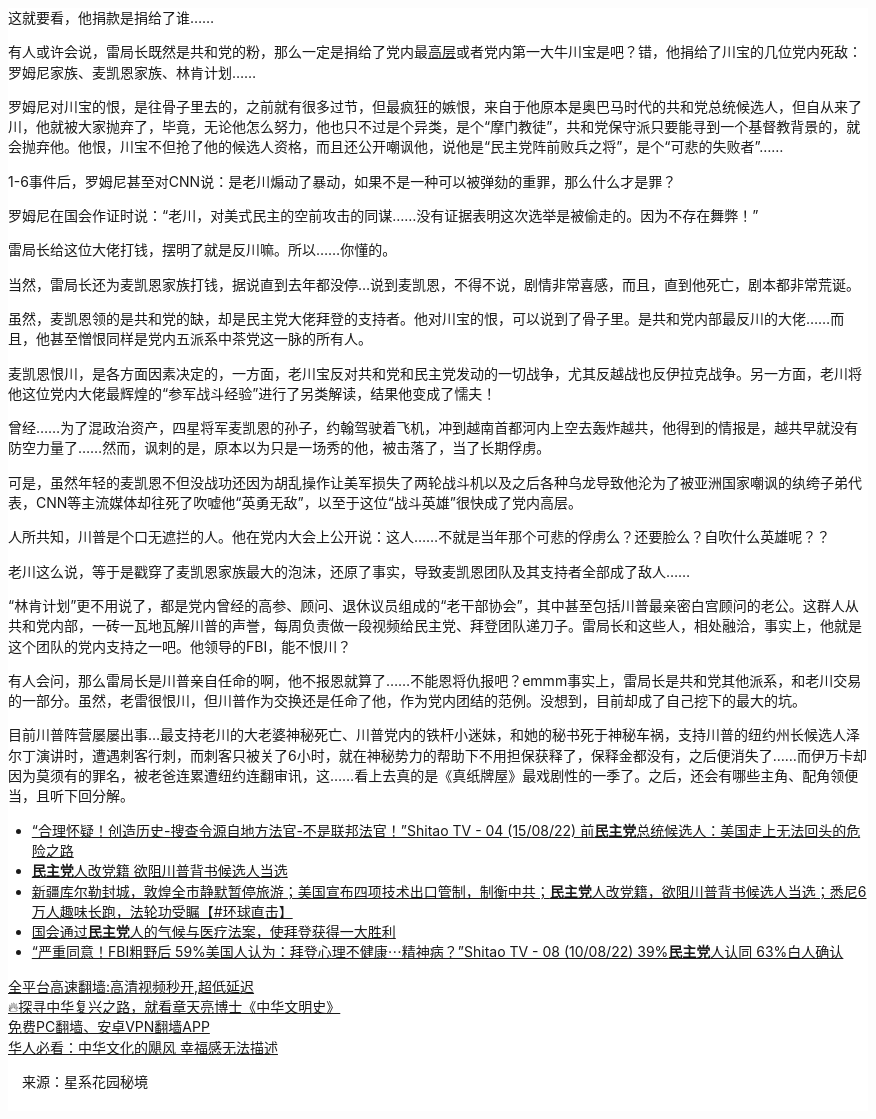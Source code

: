 <p>这就要看，他捐款是捐给了谁……</p> <p>有人或许会说，雷局长既然是共和党的粉，那么一定是捐给了党内最<span class='wp_keywordlink_affiliate'><a href="https://www.bannedbook.org/bnews/ccpdope/" title="中共高层内幕" target="_blank">高层</a></span>或者党内第一大牛川宝是吧？错，他捐给了川宝的几位党内死敌：罗姆尼家族、麦凯恩家族、林肯计划……</p>  <p>罗姆尼对川宝的恨，是往骨子里去的，之前就有很多过节，但最疯狂的嫉恨，来自于他原本是奥巴马时代的共和党总统候选人，但自从来了川，他就被大家抛弃了，毕竟，无论他怎么努力，他也只不过是个异类，是个“摩门教徒”，共和党保守派只要能寻到一个基督教背景的，就会抛弃他。他恨，川宝不但抢了他的候选人资格，而且还公开嘲讽他，说他是“民主党阵前败兵之将”，是个“可悲的失败者”……</p> <p>1-6事件后，罗姆尼甚至对CNN说：是老川煽动了暴动，如果不是一种可以被弹劾的重罪，那么什么才是罪？</p> <p>罗姆尼在国会作证时说：“老川，对美式民主的空前攻击的同谋……没有证据表明这次选举是被偷走的。因为不存在舞弊！”</p> <p>雷局长给这位大佬打钱，摆明了就是反川嘛。所以……你懂的。</p> <p>当然，雷局长还为麦凯恩家族打钱，据说直到去年都没停…说到麦凯恩，不得不说，剧情非常喜感，而且，直到他死亡，剧本都非常荒诞。</p> <p>虽然，麦凯恩领的是共和党的缺，却是民主党大佬拜登的支持者。他对川宝的恨，可以说到了骨子里。是共和党内部最反川的大佬……而且，他甚至憎恨同样是党内五派系中茶党这一脉的所有人。</p> <p>麦凯恩恨川，是各方面因素决定的，一方面，老川宝反对共和党和民主党发动的一切战争，尤其反越战也反伊拉克战争。另一方面，老川将他这位党内大佬最辉煌的“参军战斗经验”进行了另类解读，结果他变成了懦夫！</p> <p>曾经……为了混政治资产，四星将军麦凯恩的孙子，约翰驾驶着飞机，冲到越南首都河内上空去轰炸越共，他得到的情报是，越共早就没有防空力量了……然而，讽刺的是，原本以为只是一场秀的他，被击落了，当了长期俘虏。</p> <p>可是，虽然年轻的麦凯恩不但没战功还因为胡乱操作让美军损失了两轮战斗机以及之后各种乌龙导致他沦为了被亚洲国家嘲讽的纨绔子弟代表，CNN等主流媒体却往死了吹嘘他“英勇无敌”，以至于这位“战斗英雄”很快成了党内高层。</p> <p>人所共知，川普是个口无遮拦的人。他在党内大会上公开说：这人……不就是当年那个可悲的俘虏么？还要脸么？自吹什么英雄呢？？</p> <p>老川这么说，等于是戳穿了麦凯恩家族最大的泡沫，还原了事实，导致麦凯恩团队及其支持者全部成了敌人……</p> <p>“林肯计划”更不用说了，都是党内曾经的高参、顾问、退休议员组成的“老干部协会”，其中甚至包括川普最亲密白宫顾问的老公。这群人从共和党内部，一砖一瓦地瓦解川普的声誉，每周负责做一段视频给民主党、拜登团队递刀子。雷局长和这些人，相处融洽，事实上，他就是这个团队的党内支持之一吧。他领导的FBI，能不恨川？</p> <p>有人会问，那么雷局长是川普亲自任命的啊，他不报恩就算了……不能恩将仇报吧？emmm事实上，雷局长是共和党其他派系，和老川交易的一部分。虽然，老雷很恨川，但川普作为交换还是任命了他，作为党内团结的范例。没想到，目前却成了自己挖下的最大的坑。</p> <p>目前川普阵营屡屡出事…最支持老川的大老婆神秘死亡、川普党内的铁杆小迷妹，和她的秘书死于神秘车祸，支持川普的纽约州长候选人泽尔丁演讲时，遭遇刺客行刺，而刺客只被关了6小时，就在神秘势力的帮助下不用担保获释了，保释金都没有，之后便消失了……而伊万卡却因为莫须有的罪名，被老爸连累遭纽约连翻审讯，这……看上去真的是《真纸牌屋》最戏剧性的一季了。之后，还会有哪些主角、配角领便当，且听下回分解。</p> <div id="taboola-mid-1"></div>  <ul class='op-related-articles' title='相关阅读'> <li><a href='https://www.bannedbook.org/bnews/bannedvideo/20220816/1771942.html' target='_blank'>“合理怀疑！创造历史-搜查令源自地方法官-不是联邦法官！”Shitao TV - 04 (15/08/22) 前<b>民主党</b>总统候选人：美国走上无法回头的危险之路</a></li> <li><a href='https://www.bannedbook.org/bnews/bannedvideo/20220815/1771660.html' target='_blank'><b>民主党</b>人改党籍 欲阻川普背书候选人当选</a></li> <li><a href='https://www.bannedbook.org/bnews/bannedvideo/20220815/1771550.html' target='_blank'>新疆库尔勒封城，敦煌全市静默暂停旅游；美国宣布四项技术出口管制，制衡中共；<b>民主党</b>人改党籍，欲阻川普背书候选人当选；悉尼6万人趣味长跑，法轮功受瞩【#环球直击】</a></li> <li><a href='https://www.bannedbook.org/bnews/worldnews/20220813/1771027.html' target='_blank'>国会通过<b>民主党</b>人的气候与医疗法案，使拜登获得一大胜利</a></li> <li><a href='https://www.bannedbook.org/bnews/bannedvideo/20220811/1770158.html' target='_blank'>“严重同意！FBI粗野后 59%美国人认为：拜登心理不健康⋯精神病？”Shitao TV - 08 (10/08/22) 39%<b>民主党</b>人认同 63%白人确认</a></li> </ul> <p class="texttj"> <a href="https://github.com/bannedbook/fanqiang/wiki/V2ray%E6%9C%BA%E5%9C%BA" target="_blank">全平台高速翻墙:高清视频秒开,超低延迟</a><br/> <a href="https://www.bannedbook.org/bnews/comments/20220808/1768773.html" target="_blank">🔥探寻中华复兴之路，就看章天亮博士《中华文明史》</a><br/> <a href="https://github.com/bannedbook/fanqiang/wiki/%E7%A6%81%E9%97%BB%E7%BD%91%E5%AE%89%E5%8D%93%E7%BF%BB%E5%A2%99%E6%96%B0%E9%97%BBAPP" target="_blank">免费PC翻墙、安卓VPN翻墙APP</a><br/> <a href="https://www.bannedbook.org/bnews/comments/20220220/1694796.html" target="_blank">华人必看：中华文化的飓风 幸福感无法描述</a> </p><p class="src-info">　来源：星系花园秘境 </p> <a name='sharetosocial'></a>  <div style="margin-bottom:5px;padding-bottom:5px;clear:both"> <div id="archive-pix-1" class="banner-ads">  <div id="27602x728x90x621x_ADSLOT1" clicktrack="%%CLICK_URL_ESC%%"></div>   </div> <div id="archive-pix-2" class="banner-ads">  <div id="27556x300x250x621x_ADSLOT1" clicktrack="%%CLICK_URL_ESC%%" style="margin:0 auto;text-align:center"></div>   </div> </div>  <div id="archive-pix-1" class="banner-ads">  <div id="27603x728x90x621x_ADSLOT1" clicktrack="%%CLICK_URL_ESC%%"></div>   </div> </div> 